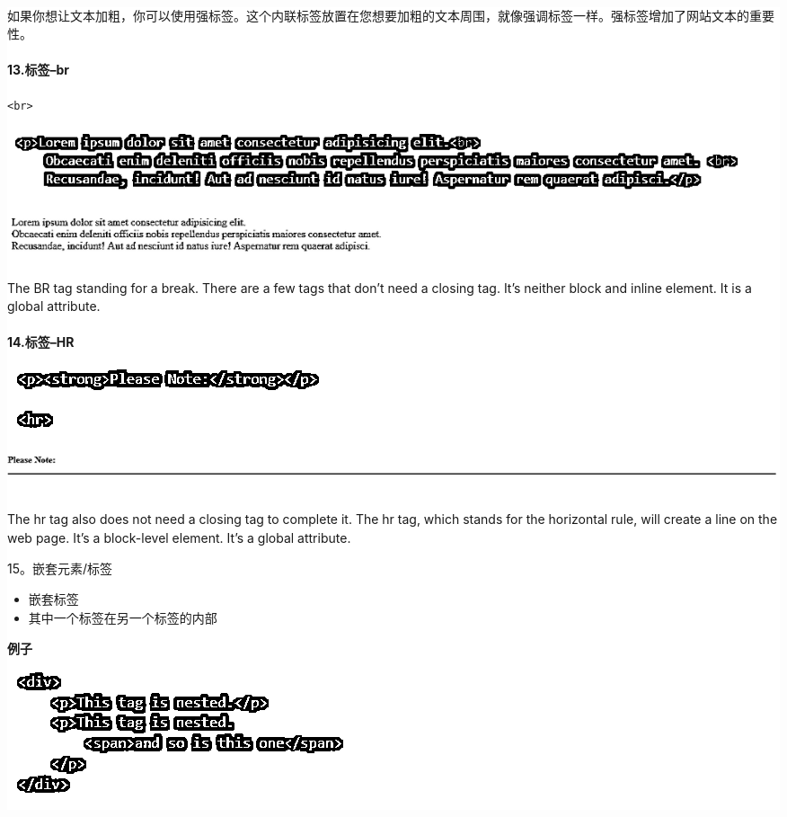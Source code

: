 

如果你想让文本加粗，你可以使用强标签。这个内联标签放置在您想要加粗的文本周围，就像强调标签一样。强标签增加了网站文本的重要性。

#### 13.标签–br

```
<br>
```

![Tag – br](img/c69cbba2882fc62bc6ce95865ec7b3e2.png)



![<br>](img/c983c6397c88d189edd93d73c328c361.png)



The BR tag standing for a break. There are a few tags that don’t need a closing tag. It’s neither block and inline element. It is a global attribute.

#### 14.标签–HR

![html Tag – hr](img/ecc2b2ac79d667bfe471e56e7d07d4d7.png)



![Tag – hr-pleas note](img/33360fceab78ac9414c1c3a90609f601.png)



The hr tag also does not need a closing tag to complete it. The hr tag, which stands for the horizontal rule, will create a line on the web page. It’s a block-level element. It’s a global attribute.

15。嵌套元素/标签

*   嵌套标签
*   其中一个标签在另一个标签的内部

**例子**

![Nested Elements/Tags](img/56a7f4e6af58daa33916e7856b908dbc.png)
